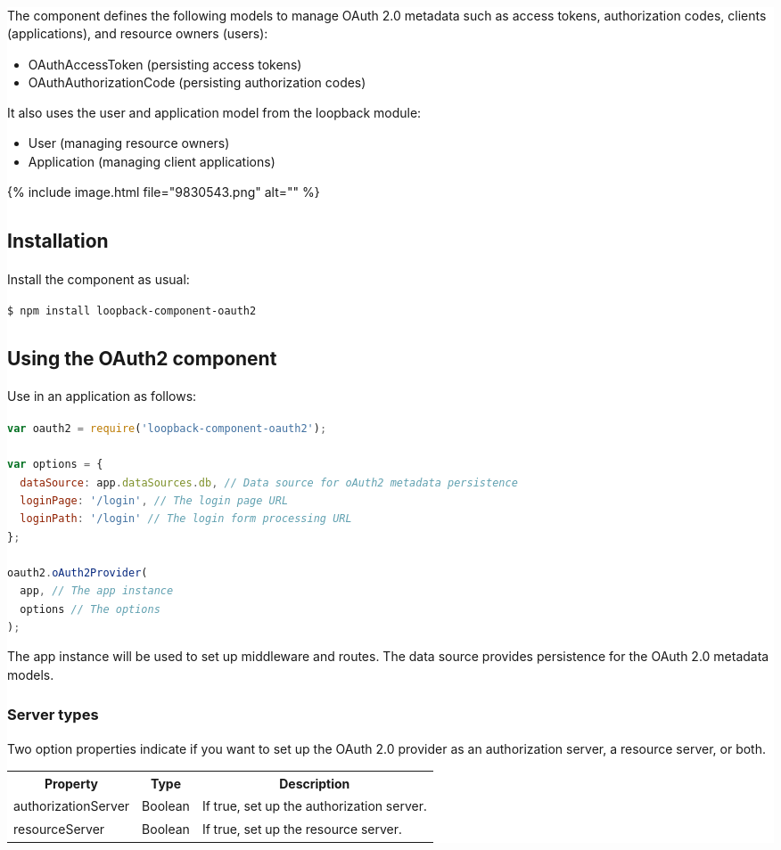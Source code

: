 The component defines the following models to manage OAuth 2.0 metadata such as access tokens, authorization codes, clients (applications), and resource owners (users):

*   OAuthAccessToken (persisting access tokens)
*   OAuthAuthorizationCode (persisting authorization codes)

It also uses the user and application model from the loopback module:

*   User (managing resource owners)
*   Application (managing client applications)

{% include image.html file="9830543.png" alt="" %}

## Installation

Install the component as usual:

`$ npm install loopback-component-oauth2`

## Using the OAuth2 component

Use in an application as follows:

```js
var oauth2 = require('loopback-component-oauth2');

var options = {
  dataSource: app.dataSources.db, // Data source for oAuth2 metadata persistence
  loginPage: '/login', // The login page URL
  loginPath: '/login' // The login form processing URL
};

oauth2.oAuth2Provider(
  app, // The app instance
  options // The options
);
```

The app instance will be used to set up middleware and routes. The data source provides persistence for the OAuth 2.0 metadata models.

### Server types

Two option properties indicate if you want to set up the OAuth 2.0 provider as an authorization server, a resource server, or both.

<table>
  <tbody>
    <tr>
      <th>Property</th>
      <th>Type</th>
      <th>Description</th>
    </tr>
    <tr>
      <td>authorizationServer</td>
      <td>Boolean</td>
      <td>If true, set up the authorization server.</td>
    </tr>
    <tr>
      <td>resourceServer</td>
      <td><span>Boolean</span></td>
      <td>If true, set up the resource server.</td>
    </tr>
  </tbody>
</table>
